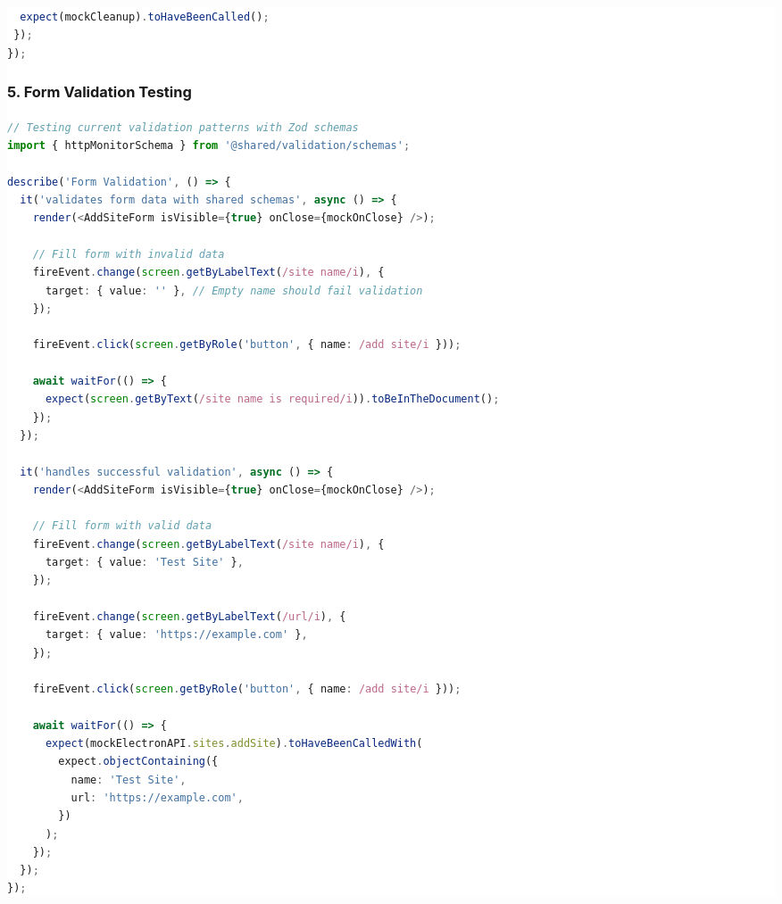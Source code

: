 ```typescript
  expect(mockCleanup).toHaveBeenCalled();
 });
});
```

### 5. Form Validation Testing

```typescript
// Testing current validation patterns with Zod schemas
import { httpMonitorSchema } from '@shared/validation/schemas';

describe('Form Validation', () => {
  it('validates form data with shared schemas', async () => {
    render(<AddSiteForm isVisible={true} onClose={mockOnClose} />);

    // Fill form with invalid data
    fireEvent.change(screen.getByLabelText(/site name/i), {
      target: { value: '' }, // Empty name should fail validation
    });

    fireEvent.click(screen.getByRole('button', { name: /add site/i }));

    await waitFor(() => {
      expect(screen.getByText(/site name is required/i)).toBeInTheDocument();
    });
  });

  it('handles successful validation', async () => {
    render(<AddSiteForm isVisible={true} onClose={mockOnClose} />);

    // Fill form with valid data
    fireEvent.change(screen.getByLabelText(/site name/i), {
      target: { value: 'Test Site' },
    });

    fireEvent.change(screen.getByLabelText(/url/i), {
      target: { value: 'https://example.com' },
    });

    fireEvent.click(screen.getByRole('button', { name: /add site/i }));

    await waitFor(() => {
      expect(mockElectronAPI.sites.addSite).toHaveBeenCalledWith(
        expect.objectContaining({
          name: 'Test Site',
          url: 'https://example.com',
        })
      );
    });
  });
});
```
